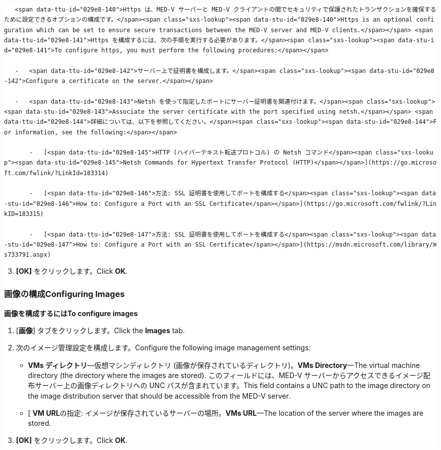        <span data-ttu-id="029e8-140">Https は、MED-V サーバーと MED-V クライアントの間でセキュリティで保護されたトランザクションを確保するために設定できるオプションの構成です。</span><span class="sxs-lookup"><span data-stu-id="029e8-140">Https is an optional configuration which can be set to ensure secure transactions between the MED-V server and MED-V clients.</span></span> <span data-ttu-id="029e8-141">Https を構成するには、次の手順を実行する必要があります。</span><span class="sxs-lookup"><span data-stu-id="029e8-141">To configure https, you must perform the following procedures:</span></span>

       -   <span data-ttu-id="029e8-142">サーバー上で証明書を構成します。</span><span class="sxs-lookup"><span data-stu-id="029e8-142">Configure a certificate on the server.</span></span>

       -   <span data-ttu-id="029e8-143">Netsh を使って指定したポートにサーバー証明書を関連付けます。</span><span class="sxs-lookup"><span data-stu-id="029e8-143">Associate the server certificate with the port specified using netsh.</span></span> <span data-ttu-id="029e8-144">詳細については、以下を参照してください。</span><span class="sxs-lookup"><span data-stu-id="029e8-144">For information, see the following:</span></span>

           -   [<span data-ttu-id="029e8-145">HTTP (ハイパーテキスト転送プロトコル) の Netsh コマンド</span><span class="sxs-lookup"><span data-stu-id="029e8-145">Netsh Commands for Hypertext Transfer Protocol (HTTP)</span></span>](https://go.microsoft.com/fwlink/?LinkId=183314)

           -   [<span data-ttu-id="029e8-146">方法: SSL 証明書を使用してポートを構成する</span><span class="sxs-lookup"><span data-stu-id="029e8-146">How to: Configure a Port with an SSL Certificate</span></span>](https://go.microsoft.com/fwlink/?LinkID=183315)

           -   [<span data-ttu-id="029e8-147">方法: SSL 証明書を使用してポートを構成する</span><span class="sxs-lookup"><span data-stu-id="029e8-147">How to: Configure a Port with an SSL Certificate</span></span>](https://msdn.microsoft.com/library/ms733791.aspx)

3. <span data-ttu-id="029e8-148">**[OK]** をクリックします。</span><span class="sxs-lookup"><span data-stu-id="029e8-148">Click **OK**.</span></span>

### <a href="" id="bkmk-configuringimages"></a><span data-ttu-id="029e8-149">画像の構成</span><span class="sxs-lookup"><span data-stu-id="029e8-149">Configuring Images</span></span>

**<span data-ttu-id="029e8-150">画像を構成するには</span><span class="sxs-lookup"><span data-stu-id="029e8-150">To configure images</span></span>**

1.  <span data-ttu-id="029e8-151">[**画像**] タブをクリックします。</span><span class="sxs-lookup"><span data-stu-id="029e8-151">Click the **Images** tab.</span></span>

2.  <span data-ttu-id="029e8-152">次のイメージ管理設定を構成します。</span><span class="sxs-lookup"><span data-stu-id="029e8-152">Configure the following image management settings:</span></span>

    -   <span data-ttu-id="029e8-153">**VMs ディレクトリ**—仮想マシンディレクトリ (画像が保存されているディレクトリ)。</span><span class="sxs-lookup"><span data-stu-id="029e8-153">**VMs Directory**—The virtual machine directory (the directory where the images are stored).</span></span> <span data-ttu-id="029e8-154">このフィールドには、MED-V サーバーからアクセスできるイメージ配布サーバー上の画像ディレクトリへの UNC パスが含まれています。</span><span class="sxs-lookup"><span data-stu-id="029e8-154">This field contains a UNC path to the image directory on the image distribution server that should be accessible from the MED-V server.</span></span>

    -   <span data-ttu-id="029e8-155">[ **VM URL**の指定: イメージが保存されているサーバーの場所。</span><span class="sxs-lookup"><span data-stu-id="029e8-155">**VMs URL**—The location of the server where the images are stored.</span></span>

3.  <span data-ttu-id="029e8-156">**[OK]** をクリックします。</span><span class="sxs-lookup"><span data-stu-id="029e8-156">Click **OK**.</span></span>
